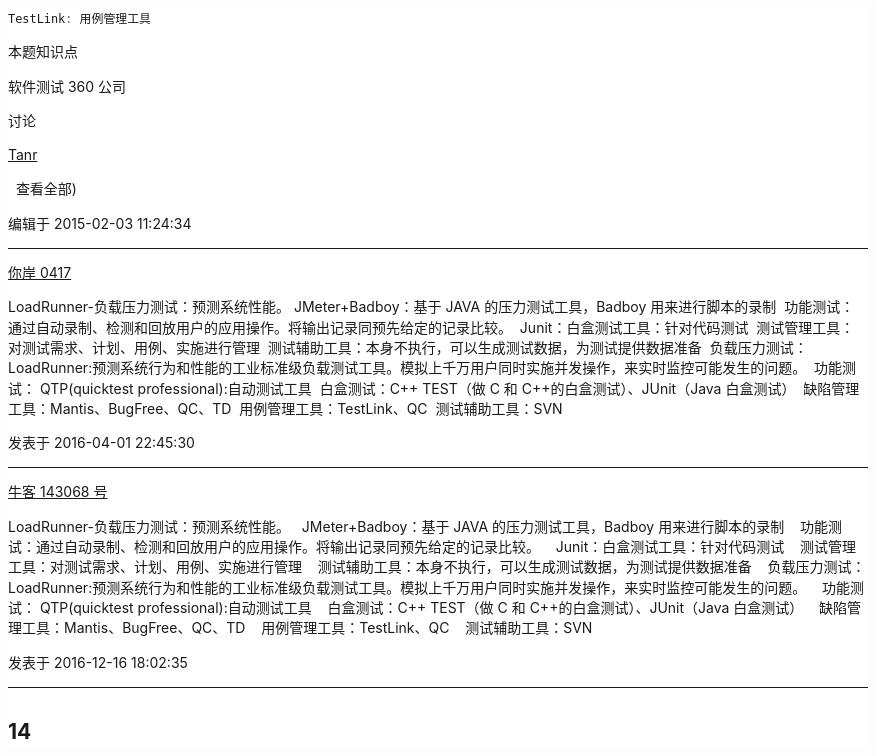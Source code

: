 ```cpp
TestLink: 用例管理工具
```

本题知识点

软件测试 360 公司

讨论

[Tanr](https://www.nowcoder.com/profile/632201)

  查看全部)

编辑于 2015-02-03 11:24:34

* * *

[你岸 0417](https://www.nowcoder.com/profile/373612)

LoadRunner-负载压力测试：预测系统性能。
JMeter+Badboy：基于 JAVA 的压力测试工具，Badboy 用来进行脚本的录制 
功能测试：通过自动录制、检测和回放用户的应用操作。将输出记录同预先给定的记录比较。 
Junit：白盒测试工具：针对代码测试 
测试管理工具：对测试需求、计划、用例、实施进行管理 
测试辅助工具：本身不执行，可以生成测试数据，为测试提供数据准备 
负载压力测试：LoadRunner:预测系统行为和性能的工业标准级负载测试工具。模拟上千万用户同时实施并发操作，来实时监控可能发生的问题。 
功能测试： QTP(quicktest professional):自动测试工具 
白盒测试：C++ TEST（做 C 和 C++的白盒测试）、JUnit（Java 白盒测试） 
缺陷管理工具：Mantis、BugFree、QC、TD 
用例管理工具：TestLink、QC 
测试辅助工具：SVN

发表于 2016-04-01 22:45:30

* * *

[牛客 143068 号](https://www.nowcoder.com/profile/143068)

LoadRunner-负载压力测试：预测系统性能。  
JMeter+Badboy：基于 JAVA 的压力测试工具，Badboy 用来进行脚本的录制   
功能测试：通过自动录制、检测和回放用户的应用操作。将输出记录同预先给定的记录比较。   
Junit：白盒测试工具：针对代码测试   
测试管理工具：对测试需求、计划、用例、实施进行管理   
测试辅助工具：本身不执行，可以生成测试数据，为测试提供数据准备   
负载压力测试：LoadRunner:预测系统行为和性能的工业标准级负载测试工具。模拟上千万用户同时实施并发操作，来实时监控可能发生的问题。   
功能测试： QTP(quicktest professional):自动测试工具   
白盒测试：C++ TEST（做 C 和 C++的白盒测试）、JUnit（Java 白盒测试）   
缺陷管理工具：Mantis、BugFree、QC、TD   
用例管理工具：TestLink、QC   
测试辅助工具：SVN

发表于 2016-12-16 18:02:35

* * *

## 14
